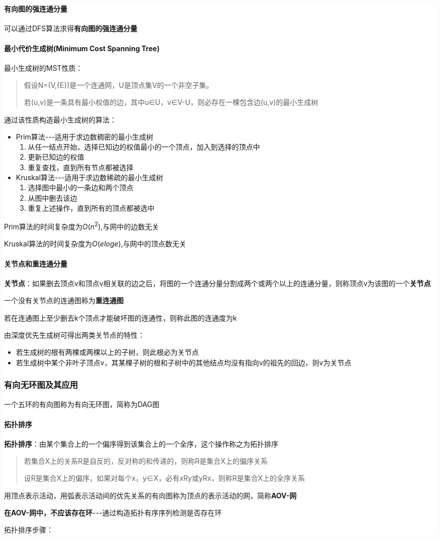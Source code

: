 #### 有向图的强连通分量

可以通过DFS算法求得**有向图的强连通分量**

#### 最小代价生成树(Minimum Cost Spanning Tree)

最小生成树的MST性质：

>假设N=(V,{E})是一个连通网，U是顶点集V的一个非空子集。
>
>若(u,v)是一条具有最小权值的边，其中u∈U，v∈V-U，则必存在一棵包含边(u,v)的最小生成树

通过该性质构造最小生成树的算法：

+ Prim算法---适用于求边数稠密的最小生成树
	1. 从任一结点开始，选择已知边的权值最小的一个顶点，加入到选择的顶点中
	2. 更新已知边的权值
	3. 重复查找，直到所有节点都被选择
+ Kruskal算法---适用于求边数稀疏的最小生成树
	1. 选择图中最小的一条边和两个顶点
	2. 从图中删去该边
	3. 重复上述操作，直到所有的顶点都被选中



Prim算法的时间复杂度为$O(n^2)$,与网中的边数无关

Kruskal算法的时间复杂度为$O(eloge)$,与网中的顶点数无关

#### 关节点和重连通分量

**关节点**：如果删去顶点v和顶点v相关联的边之后，将图的一个连通分量分割成两个或两个以上的连通分量，则称顶点v为该图的一个**关节点**

一个没有关节点的连通图称为**重连通图**

若在连通图上至少删去k个顶点才能破坏图的连通性，则称此图的连通度为k

由深度优先生成树可得出两类关节点的特性：

+ 若生成树的根有两棵或两棵以上的子树，则此根必为关节点
+ 若生成树中某个非叶子顶点v，其某棵子树的根和子树中的其他结点均没有指向v的祖先的回边，则v为关节点

### 有向无环图及其应用

一个五环的有向图称为有向无环图，简称为DAG图

#### 拓扑排序

**拓扑排序**：由某个集合上的一个偏序得到该集合上的一个全序，这个操作称之为拓扑排序

>  若集合X上的关系R是自反的，反对称的和传递的，则称R是集合X上的偏序关系
>
> 设R是集合X上的偏序，如果对每个x，y∈X，必有xRy或yRx，则称R是集合X上的全序关系

用顶点表示活动，用弧表示活动间的优先关系的有向图称为顶点的表示活动的网，简称**AOV-网**

**在AOV-网中，不应该存在环**---通过构造拓扑有序序列检测是否存在环

拓扑排序步骤：
